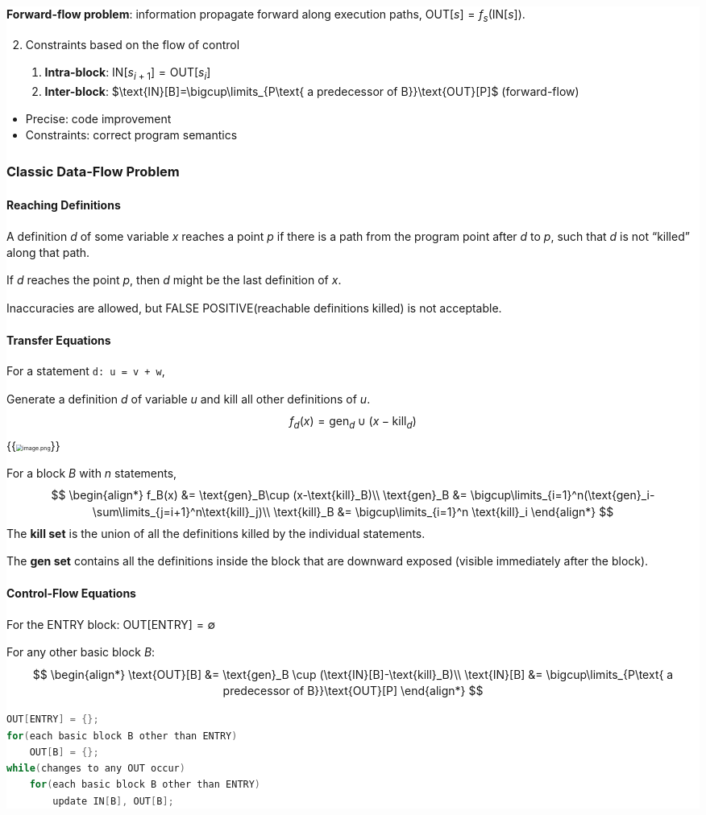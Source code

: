    **Forward-flow problem**: information propagate forward along execution paths, $\text{OUT}[s]=f_s(\text{IN}[s])$.

2. Constraints based on the flow of control

   1. **Intra-block**: $\text{IN}[s_{i+1}]=\text{OUT}[s_i]$
   2. **Inter-block**: $\text{IN}[B]=\bigcup\limits_{P\text{ a predecessor of B}}\text{OUT}[P]$ (forward-flow)

- Precise: code improvement
- Constraints: correct program semantics

### Classic Data-Flow Problem

#### Reaching Definitions

A definition $d$ of some variable $x$ reaches a point $p$ if there is a path from the program point after $d$ to $p$, such that $d$ is not “killed” along that path.

If $d$ reaches the point $p$, then $d$ might be the last definition of $x$.

Inaccuracies are allowed, but FALSE POSITIVE(reachable definitions killed) is not acceptable.

#### Transfer Equations

For a statement `d: u = v + w`,

Generate a definition $d$ of variable $u$ and kill all other definitions of $u$.
$$
f_d(x) = \text{gen}_d\cup (x-\text{kill}_d)
$$
{{<img src="https://s2.loli.net/2023/12/25/IbRe8LCfOJYjKio.png" alt="image.png" style="zoom:50%;" >}}

For a block $B$ with $n$ statements,
$$
\begin{align*}
f_B(x) &= \text{gen}_B\cup (x-\text{kill}_B)\\
\text{gen}_B &= \bigcup\limits_{i=1}^n(\text{gen}_i-\sum\limits_{j=i+1}^n\text{kill}_j)\\
\text{kill}_B &= \bigcup\limits_{i=1}^n \text{kill}_i
\end{align*}
$$
The **kill set** is the union of all the definitions killed by the individual statements.

The **gen set** contains all the definitions inside the block that are downward exposed (visible immediately after the block).

#### Control-Flow Equations

For the ENTRY block: $\text{OUT}[\text{ENTRY}] = \emptyset$

For any other basic block $B$:
$$
\begin{align*}
\text{OUT}[B] &= \text{gen}_B \cup (\text{IN}[B]-\text{kill}_B)\\
\text{IN}[B] &= \bigcup\limits_{P\text{ a predecessor of B}}\text{OUT}[P]
\end{align*}
$$

```C
OUT[ENTRY] = {};
for(each basic block B other than ENTRY)
    OUT[B] = {};
while(changes to any OUT occur)
    for(each basic block B other than ENTRY)
        update IN[B], OUT[B];
```

